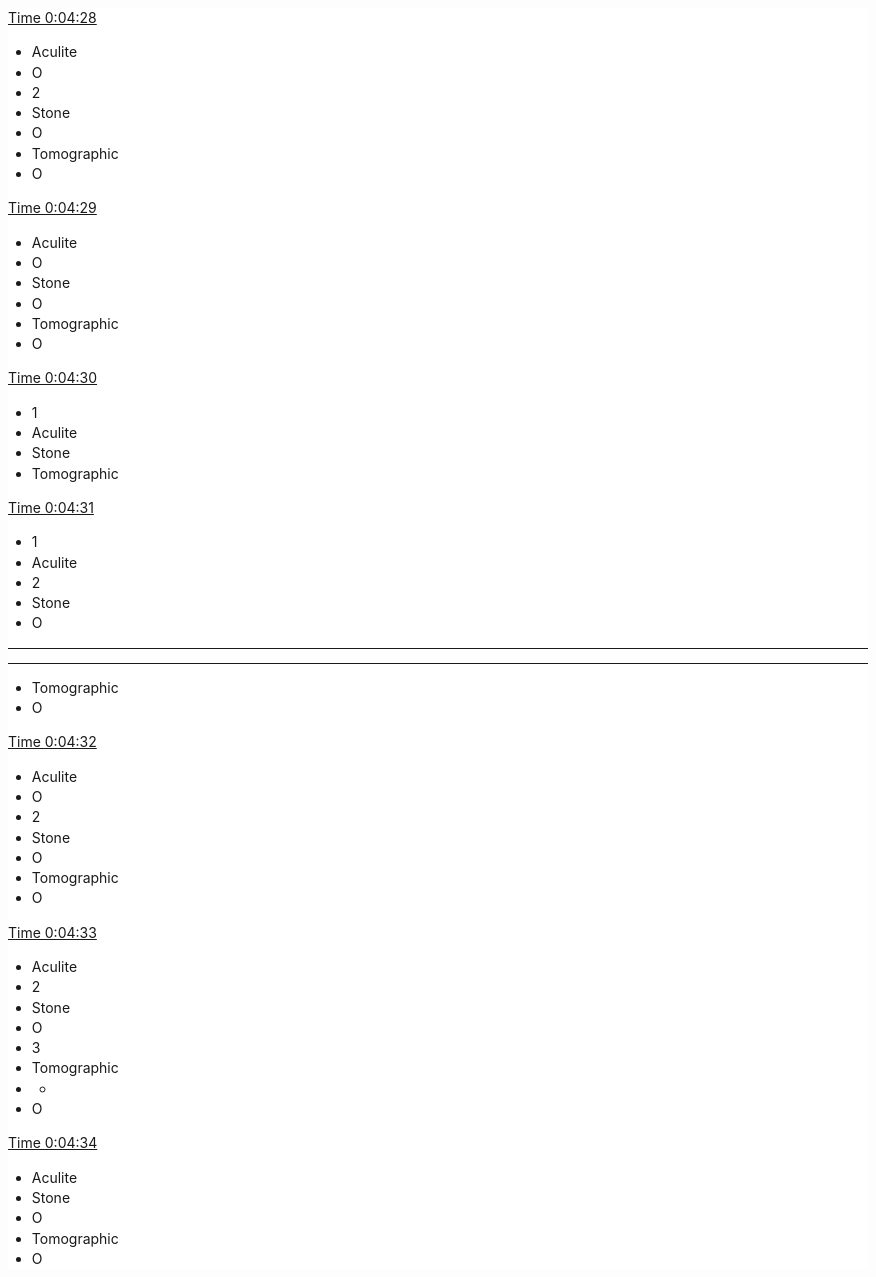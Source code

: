  [Time 0:04:28](https://youtu.be/9swAK8MSQKs?t=263) 
- Aculite 
- O 
- 2 
- Stone 
- O 
- Tomographic 
- O 

 [Time 0:04:29](https://youtu.be/9swAK8MSQKs?t=264) 
- Aculite 
- O 
- Stone 
- O 
- Tomographic 
- O 

 [Time 0:04:30](https://youtu.be/9swAK8MSQKs?t=265) 
- 1 
- Aculite 
- Stone 
- Tomographic 

 [Time 0:04:31](https://youtu.be/9swAK8MSQKs?t=266) 
- 1 
- Aculite 
- 2 
- Stone 
- O 
- --- 
- --- 
- Tomographic 
- O 

 [Time 0:04:32](https://youtu.be/9swAK8MSQKs?t=267) 
- Aculite 
- O 
- 2 
- Stone 
- O 
- Tomographic 
- O 

 [Time 0:04:33](https://youtu.be/9swAK8MSQKs?t=268) 
- Aculite 
- 2 
- Stone 
- O 
- 3 
- Tomographic 
- + 
- O 

 [Time 0:04:34](https://youtu.be/9swAK8MSQKs?t=269) 
- Aculite 
- Stone 
- O 
- Tomographic 
- O 
